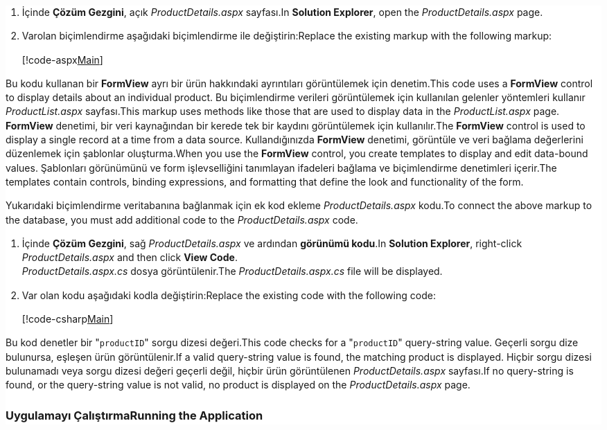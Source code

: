 1. <span data-ttu-id="f8e80-177">İçinde **Çözüm Gezgini**, açık *ProductDetails.aspx* sayfası.</span><span class="sxs-lookup"><span data-stu-id="f8e80-177">In **Solution Explorer**, open the *ProductDetails.aspx* page.</span></span>
2. <span data-ttu-id="f8e80-178">Varolan biçimlendirme aşağıdaki biçimlendirme ile değiştirin:</span><span class="sxs-lookup"><span data-stu-id="f8e80-178">Replace the existing markup with the following markup:</span></span>   

    [!code-aspx[Main](display_data_items_and_details/samples/sample5.aspx)]

<span data-ttu-id="f8e80-179">Bu kodu kullanan bir **FormView** ayrı bir ürün hakkındaki ayrıntıları görüntülemek için denetim.</span><span class="sxs-lookup"><span data-stu-id="f8e80-179">This code uses a **FormView** control to display details about an individual product.</span></span> <span data-ttu-id="f8e80-180">Bu biçimlendirme verileri görüntülemek için kullanılan gelenler yöntemleri kullanır *ProductList.aspx* sayfası.</span><span class="sxs-lookup"><span data-stu-id="f8e80-180">This markup uses methods like those that are used to display data in the *ProductList.aspx* page.</span></span> <span data-ttu-id="f8e80-181">**FormView** denetimi, bir veri kaynağından bir kerede tek bir kaydını görüntülemek için kullanılır.</span><span class="sxs-lookup"><span data-stu-id="f8e80-181">The **FormView** control is used to display a single record at a time from a data source.</span></span> <span data-ttu-id="f8e80-182">Kullandığınızda **FormView** denetimi, görüntüle ve veri bağlama değerlerini düzenlemek için şablonlar oluşturma.</span><span class="sxs-lookup"><span data-stu-id="f8e80-182">When you use the **FormView** control, you create templates to display and edit data-bound values.</span></span> <span data-ttu-id="f8e80-183">Şablonları görünümünü ve form işlevselliğini tanımlayan ifadeleri bağlama ve biçimlendirme denetimleri içerir.</span><span class="sxs-lookup"><span data-stu-id="f8e80-183">The templates contain controls, binding expressions, and formatting that define the look and functionality of the form.</span></span>

<span data-ttu-id="f8e80-184">Yukarıdaki biçimlendirme veritabanına bağlanmak için ek kod ekleme *ProductDetails.aspx* kodu.</span><span class="sxs-lookup"><span data-stu-id="f8e80-184">To connect the above markup to the database, you must add additional code to the *ProductDetails.aspx* code.</span></span>

1. <span data-ttu-id="f8e80-185">İçinde **Çözüm Gezgini**, sağ *ProductDetails.aspx* ve ardından **görünümü kodu**.</span><span class="sxs-lookup"><span data-stu-id="f8e80-185">In **Solution Explorer**, right-click *ProductDetails.aspx* and then click **View Code**.</span></span>  
   <span data-ttu-id="f8e80-186">*ProductDetails.aspx.cs* dosya görüntülenir.</span><span class="sxs-lookup"><span data-stu-id="f8e80-186">The *ProductDetails.aspx.cs* file will be displayed.</span></span>
2. <span data-ttu-id="f8e80-187">Var olan kodu aşağıdaki kodla değiştirin:</span><span class="sxs-lookup"><span data-stu-id="f8e80-187">Replace the existing code with the following code:</span></span>   

    [!code-csharp[Main](display_data_items_and_details/samples/sample6.cs)]

<span data-ttu-id="f8e80-188">Bu kod denetler bir "`productID`" sorgu dizesi değeri.</span><span class="sxs-lookup"><span data-stu-id="f8e80-188">This code checks for a "`productID`" query-string value.</span></span> <span data-ttu-id="f8e80-189">Geçerli sorgu dize bulunursa, eşleşen ürün görüntülenir.</span><span class="sxs-lookup"><span data-stu-id="f8e80-189">If a valid query-string value is found, the matching product is displayed.</span></span> <span data-ttu-id="f8e80-190">Hiçbir sorgu dizesi bulunamadı veya sorgu dizesi değeri geçerli değil, hiçbir ürün görüntülenen *ProductDetails.aspx* sayfası.</span><span class="sxs-lookup"><span data-stu-id="f8e80-190">If no query-string is found, or the query-string value is not valid, no product is displayed on the *ProductDetails.aspx* page.</span></span>

### <a name="running-the-application"></a><span data-ttu-id="f8e80-191">Uygulamayı Çalıştırma</span><span class="sxs-lookup"><span data-stu-id="f8e80-191">Running the Application</span></span>

